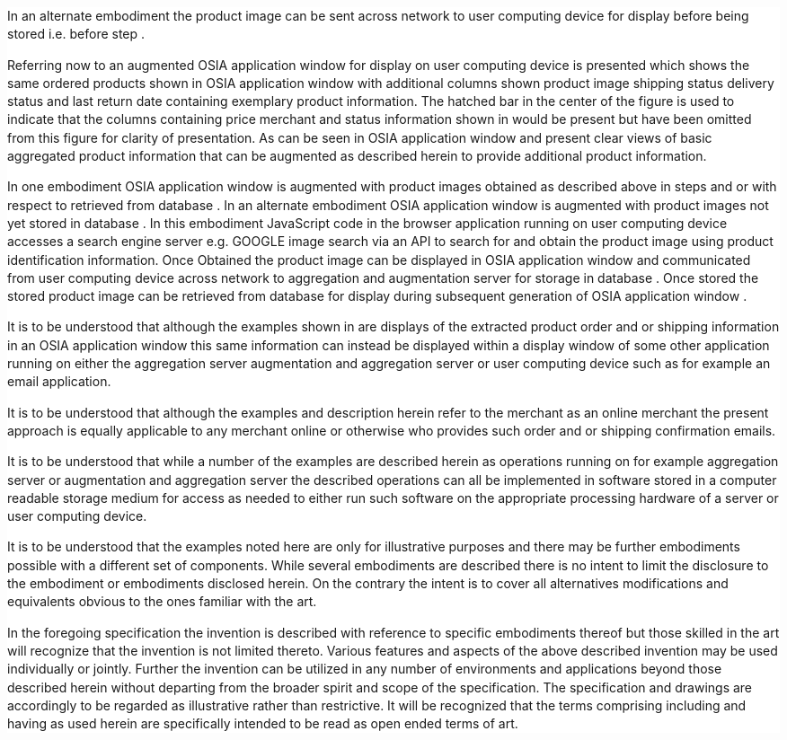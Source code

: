 In an alternate embodiment the product image can be sent across network to user computing device for display before being stored i.e. before step .

Referring now to an augmented OSIA application window for display on user computing device is presented which shows the same ordered products shown in OSIA application window with additional columns shown product image shipping status delivery status and last return date containing exemplary product information. The hatched bar in the center of the figure is used to indicate that the columns containing price merchant and status information shown in would be present but have been omitted from this figure for clarity of presentation. As can be seen in OSIA application window and present clear views of basic aggregated product information that can be augmented as described herein to provide additional product information.

In one embodiment OSIA application window is augmented with product images obtained as described above in steps and or with respect to retrieved from database . In an alternate embodiment OSIA application window is augmented with product images not yet stored in database . In this embodiment JavaScript code in the browser application running on user computing device accesses a search engine server e.g. GOOGLE image search via an API to search for and obtain the product image using product identification information. Once Obtained the product image can be displayed in OSIA application window and communicated from user computing device across network to aggregation and augmentation server for storage in database . Once stored the stored product image can be retrieved from database for display during subsequent generation of OSIA application window .

It is to be understood that although the examples shown in are displays of the extracted product order and or shipping information in an OSIA application window this same information can instead be displayed within a display window of some other application running on either the aggregation server augmentation and aggregation server or user computing device such as for example an email application.

It is to be understood that although the examples and description herein refer to the merchant as an online merchant the present approach is equally applicable to any merchant online or otherwise who provides such order and or shipping confirmation emails.

It is to be understood that while a number of the examples are described herein as operations running on for example aggregation server or augmentation and aggregation server the described operations can all be implemented in software stored in a computer readable storage medium for access as needed to either run such software on the appropriate processing hardware of a server or user computing device.

It is to be understood that the examples noted here are only for illustrative purposes and there may be further embodiments possible with a different set of components. While several embodiments are described there is no intent to limit the disclosure to the embodiment or embodiments disclosed herein. On the contrary the intent is to cover all alternatives modifications and equivalents obvious to the ones familiar with the art.

In the foregoing specification the invention is described with reference to specific embodiments thereof but those skilled in the art will recognize that the invention is not limited thereto. Various features and aspects of the above described invention may be used individually or jointly. Further the invention can be utilized in any number of environments and applications beyond those described herein without departing from the broader spirit and scope of the specification. The specification and drawings are accordingly to be regarded as illustrative rather than restrictive. It will be recognized that the terms comprising including and having as used herein are specifically intended to be read as open ended terms of art.

